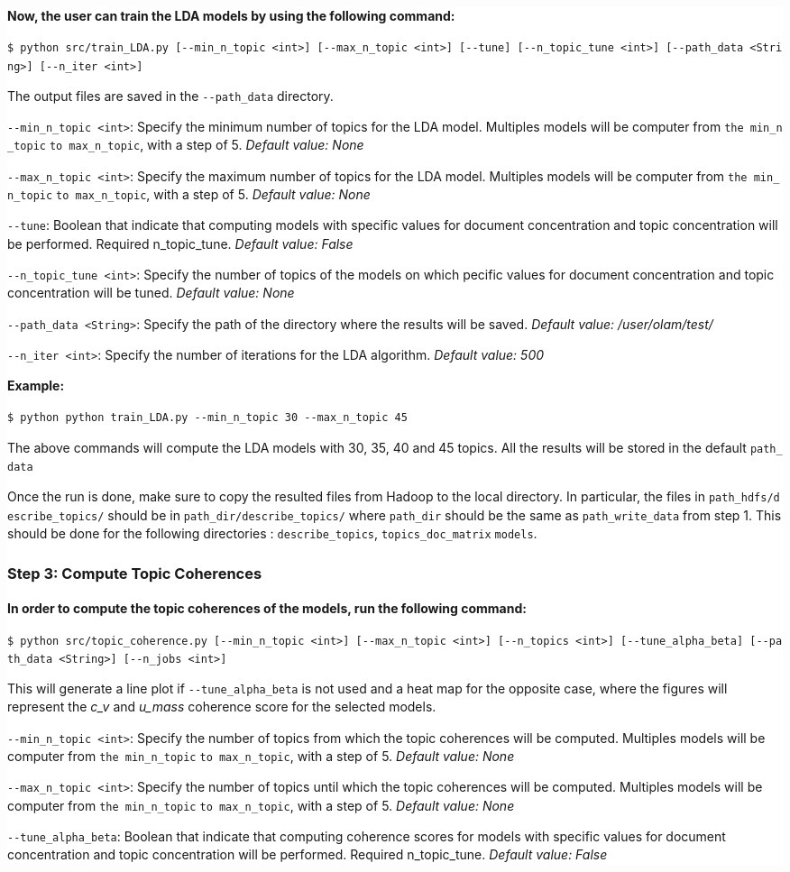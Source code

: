 **Now, the user can train the LDA models by using the following command:**

	$ python src/train_LDA.py [--min_n_topic <int>] [--max_n_topic <int>] [--tune] [--n_topic_tune <int>] [--path_data <String>] [--n_iter <int>]

The output files are saved in the `--path_data` directory.

`--min_n_topic <int>`: Specify the minimum number of topics for the LDA model. Multiples models will be computer from `the min_n_topic` `to max_n_topic`, with a step of 5. *Default value: None*

`--max_n_topic <int>`: Specify the maximum number of topics for the LDA model. Multiples models will be computer from `the min_n_topic` `to max_n_topic`, with a step of 5. *Default value: None*

`--tune`:  Boolean that indicate that computing models with specific values for document concentration and topic concentration will be performed. Required n_topic_tune. *Default value: False*

`--n_topic_tune <int>`: Specify the number of topics of the models on which pecific values for document concentration and topic concentration will be tuned. *Default value: None*

`--path_data <String>`: Specify the path of the directory where the results will be saved. *Default value: /user/olam/test/*

`--n_iter <int>`: Specify the number of iterations for the LDA algorithm. *Default value: 500*

**Example:**

	$ python python train_LDA.py --min_n_topic 30 --max_n_topic 45

The above commands will compute the LDA models with 30, 35, 40 and 45 topics. All the results will be stored in the default `path_data` 

Once the run is done, make sure to copy the resulted files from Hadoop to the local directory. In particular, the files in `path_hdfs/describe_topics/` should be in `path_dir/describe_topics/` where `path_dir` should be the same as `path_write_data` from step 1. This should be done for the following directories : `describe_topics`, `topics_doc_matrix` `models`.

### Step 3: Compute Topic Coherences


**In order to compute the topic coherences of the models, run the following command:**

	$ python src/topic_coherence.py [--min_n_topic <int>] [--max_n_topic <int>] [--n_topics <int>] [--tune_alpha_beta] [--path_data <String>] [--n_jobs <int>]

This will generate a line plot if `--tune_alpha_beta` is not used and a heat map for the opposite case, where the figures will represent the *c_v* and  *u_mass* coherence score for the selected models.

`--min_n_topic <int>`: Specify the number of topics from which the topic coherences will be computed. Multiples models will be computer from `the min_n_topic` `to max_n_topic`, with a step of 5. *Default value: None*

`--max_n_topic <int>`: Specify the number of topics until which the topic coherences will be computed. Multiples models will be computer from `the min_n_topic` `to max_n_topic`, with a step of 5. *Default value: None*

`--tune_alpha_beta`:  Boolean that indicate that computing coherence scores for models with specific values for document concentration and topic concentration will be performed. Required n_topic_tune. *Default value: False*
